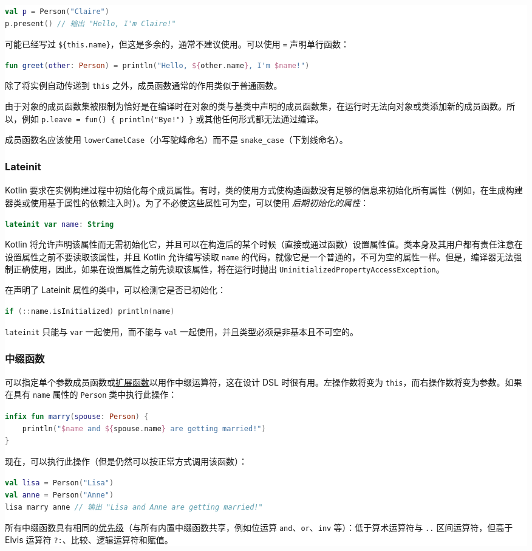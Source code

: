 ```kotlin
val p = Person("Claire")
p.present() // 输出 "Hello, I'm Claire!"
```

可能已经写过 `${this.name}`，但这是多余的，通常不建议使用。可以使用 `=` 声明单行函数：

```kotlin
fun greet(other: Person) = println("Hello, ${other.name}, I'm $name!")
```

除了将实例自动传递到 `this` 之外，成员函数通常的作用类似于普通函数。

由于对象的成员函数集被限制为恰好是在编译时在对象的类与基类中声明的成员函数集，在运行时无法向对象或类添加新的成员函数。所以，例如 `p.leave = fun() { println("Bye!") }` 或其他任何形式都无法通过编译。

成员函数名应该使用 `lowerCamelCase`（小写驼峰命名）而不是 `snake_case`（下划线命名）。


### Lateinit

Kotlin 要求在实例构建过程中初始化每个成员属性。有时，类的使用方式使构造函数没有足够的信息来初始化所有属性（例如，在生成构建器类或使用基于属性的依赖注入时）。为了不必使这些属性可为空，可以使用 _后期初始化的属性_：

```kotlin
lateinit var name: String
```

Kotlin 将允许声明该属性而无需初始化它，并且可以在构造后的某个时候（直接或通过函数）设置属性值。类本身及其用户都有责任注意在设置属性之前不要读取该属性，并且 Kotlin 允许编写读取 `name` 的代码，就像它是一个普通的，不可为空的属性一样。但是，编译器无法强制正确使用，因此，如果在设置属性之前先读取该属性，将在运行时抛出 `UninitializedPropertyAccessException`。

在声明了 Lateinit 属性的类中，可以检测它是否已初始化：

```kotlin
if (::name.isInitialized) println(name)
```

`lateinit` 只能与 `var` 一起使用，而不能与 `val` 一起使用，并且类型必须是非基本且不可空的。


### 中缀函数

可以指定单个参数成员函数或[扩展函数](#扩展函数属性)以用作中缀运算符，这在设计 DSL 时很有用。左操作数将变为 `this`，而右操作数将变为参数。如果在具有 `name` 属性的 `Person` 类中执行此操作：

```kotlin
infix fun marry(spouse: Person) {
    println("$name and ${spouse.name} are getting married!")
}
```

现在，可以执行此操作（但是仍然可以按正常方式调用该函数）：

```kotlin
val lisa = Person("Lisa")
val anne = Person("Anne")
lisa marry anne // 输出 "Lisa and Anne are getting married!"
```

所有中缀函数具有相同的[优先级](https://www.kotlincn.net/docs/reference/grammar.html#precedence)（与所有内置中缀函数共享，例如位运算 `and`、`or`、`inv` 等）：低于算术运算符与 `..` 区间运算符，但高于 Elvis 运算符 `?:`、比较、逻辑运算符和赋值。
